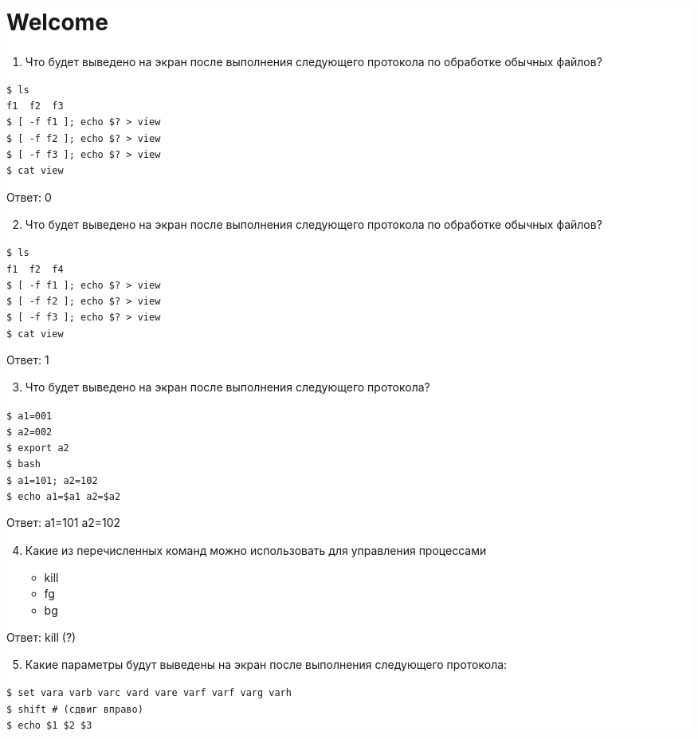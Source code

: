 # Welcome


1. Что будет выведено на экран после выполнения следующего протокола по обработке обычных файлов?

```
$ ls
f1  f2  f3
$ [ -f f1 ]; echo $? > view
$ [ -f f2 ]; echo $? > view
$ [ -f f3 ]; echo $? > view
$ cat view
```

Ответ: 0

2. Что будет выведено на экран после выполнения следующего протокола по обработке обычных файлов?

```
$ ls
f1  f2  f4
$ [ -f f1 ]; echo $? > view
$ [ -f f2 ]; echo $? > view
$ [ -f f3 ]; echo $? > view
$ cat view

```

Ответ: 1

3. Что будет выведено на экран после выполнения следующего протокола?

```
$ a1=001
$ a2=002
$ export a2
$ bash
$ a1=101; a2=102
$ echo a1=$a1 a2=$a2
```

Ответ: a1=101 a2=102

4. Какие из перечисленных команд можно использовать для управления процессами

    * kill
    * fg
    * bg

Ответ: kill (?)

5. Какие параметры будут выведены на экран после выполнения следующего протокола:

```
$ set vara varb varc vard vare varf varf varg varh
$ shift # (сдвиг вправо)
$ echo $1 $2 $3
```
